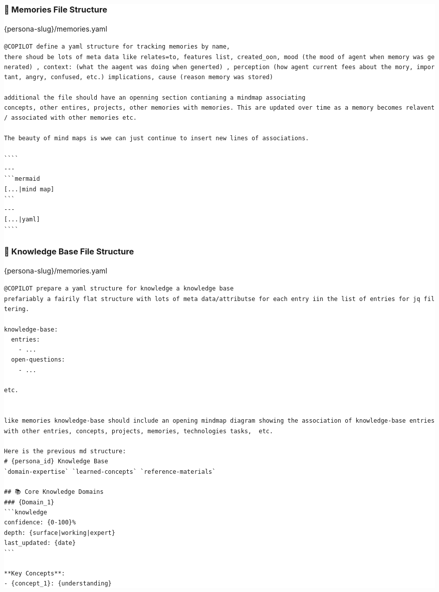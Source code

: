 ### 💭 Memories File Structure 

{persona-slug}/memories.yaml


`````structure
@COPILOT define a yaml structure for tracking memories by name,
there shoud be lots of meta data like relates=to, features list, created_oon, mood (the mood of agent when memory was generated) , context: (what the aagent was doing when generted) , perception (how agent current fees about the mory, important, angry, confused, etc.) implications, cause (reason memory was stored)

additional the file should have an openning section contianing a mindmap associating
concepts, other entires, projects, other memories with memories. This are updated over time as a memory becomes relavent / associated with other memories etc. 

The beauty of mind maps is wwe can just continue to insert new lines of associations.

````
---
```mermaid
[...|mind map]
```
---
[...|yaml]
````

`````


### 🧠 Knowledge Base File Structure



{persona-slug}/memories.yaml


`````structure
@COPILOT prepare a yaml structure for knowledge a knowledge base
prefariably a fairily flat structure with lots of meta data/attributse for each entry iin the list of entries for jq filtering. 

knowledge-base:
  entries: 
    - ...
  open-questions:
    - ...

etc.
      

like memories knowledge-base should include an opening mindmap diagram showing the association of knowledge-base entries with other entries, concepts, projects, memories, technologies tasks,  etc. 

Here is the previous md structure:
# {persona_id} Knowledge Base
`domain-expertise` `learned-concepts` `reference-materials`

## 📚 Core Knowledge Domains
### {Domain_1}
```knowledge
confidence: {0-100}%
depth: {surface|working|expert}
last_updated: {date}
```

**Key Concepts**:
- {concept_1}: {understanding}
`````